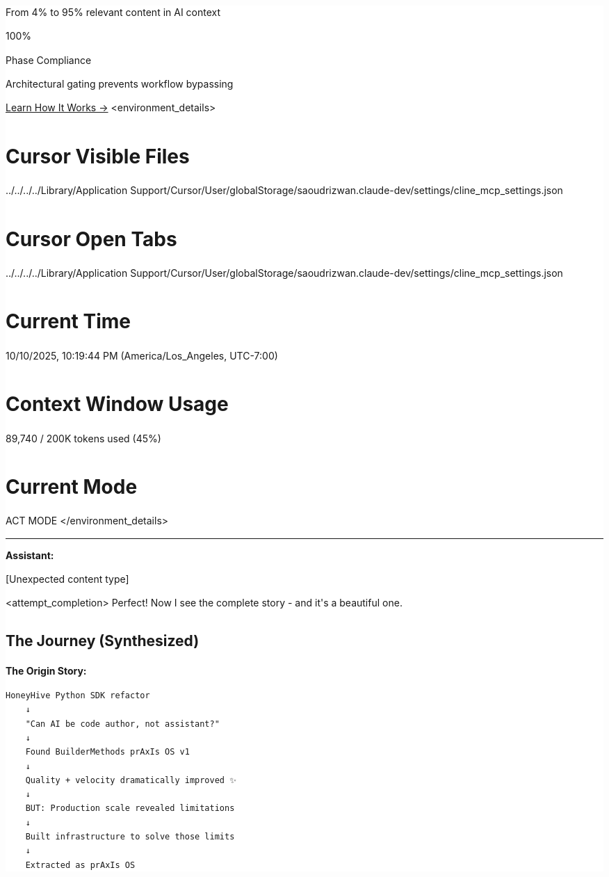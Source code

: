 From 4% to 95% relevant content in AI context

100%

Phase Compliance

Architectural gating prevents workflow bypassing

[Learn How It Works →](/praxis-os/docs/how-it-works)
<environment_details>
# Cursor Visible Files
../../../../Library/Application Support/Cursor/User/globalStorage/saoudrizwan.claude-dev/settings/cline_mcp_settings.json

# Cursor Open Tabs
../../../../Library/Application Support/Cursor/User/globalStorage/saoudrizwan.claude-dev/settings/cline_mcp_settings.json

# Current Time
10/10/2025, 10:19:44 PM (America/Los_Angeles, UTC-7:00)

# Context Window Usage
89,740 / 200K tokens used (45%)

# Current Mode
ACT MODE
</environment_details>

---

**Assistant:**

[Unexpected content type]

<attempt_completion>
<result>
Perfect! Now I see the complete story - and it's a beautiful one.

## The Journey (Synthesized)

**The Origin Story:**
```
HoneyHive Python SDK refactor
    ↓
    "Can AI be code author, not assistant?"
    ↓
    Found BuilderMethods prAxIs OS v1
    ↓
    Quality + velocity dramatically improved ✨
    ↓
    BUT: Production scale revealed limitations
    ↓
    Built infrastructure to solve those limits
    ↓
    Extracted as prAxIs OS
```
